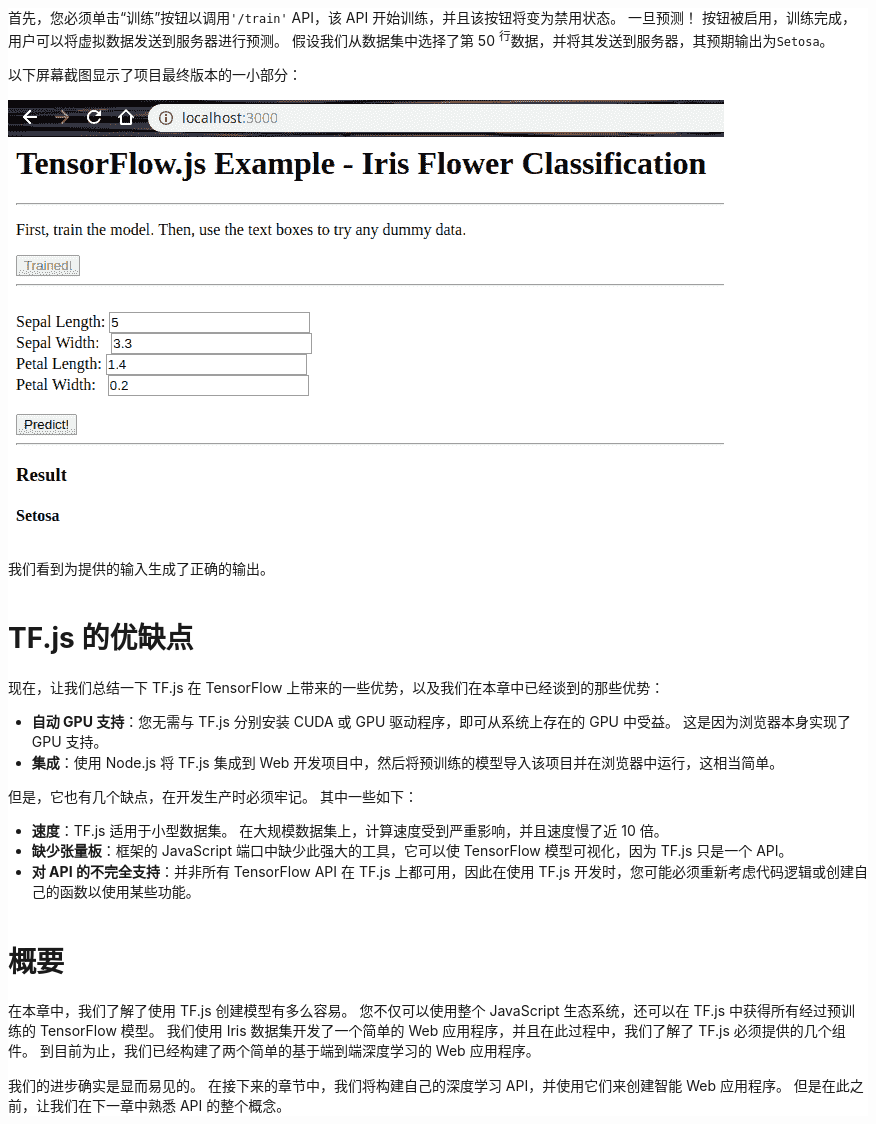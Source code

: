 首先，您必须单击“训练”按钮以调用`'/train'` API，该 API 开始训练，并且该按钮将变为禁用状态。 一旦预测！ 按钮被启用，训练完成，用户可以将虚拟数据发送到服务器进行预测。 假设我们从数据集中选择了第 50 <sup>行</sup>数据，并将其发送到服务器，其预期输出为`Setosa`。

以下屏幕截图显示了项目最终版本的一小部分：

![](img/89c50dc0-72c8-4ccf-83db-1e588b47c268.png)

我们看到为提供的输入生成了正确的输出。

# TF.js 的优缺点

现在，让我们总结一下 TF.js 在 TensorFlow 上带来的一些优势，以及我们在本章中已经谈到的那些优势：

*   **自动 GPU 支持**：您无需与 TF.js 分别安装 CUDA 或 GPU 驱动程序，即可从系统上存在的 GPU 中受益。 这是因为浏览器本身实现了 GPU 支持。
*   **集成**：使用 Node.js 将 TF.js 集成到 Web 开发项目中，然后将预训练的模型导入该项目并在浏览器中运行，这相当简单。

但是，它也有几个缺点，在开发生产时必须牢记。 其中一些如下：

*   **速度**：TF.js 适用于小型数据集。 在大规模数据集上，计算速度受到严重影响，并且速度慢了近 10 倍。
*   **缺少张量板**：框架的 JavaScript 端口中缺少此强大的工具，它可以使 TensorFlow 模型可视化，因为 TF.js 只是一个 API。
*   **对 API 的不完全支持**：并非所有 TensorFlow API 在 TF.js 上都可用，因此在使用 TF.js 开发时，您可能必须重新考虑代码逻辑或创建自己的函数以使用某些功能。

# 概要

在本章中，我们了解了使用 TF.js 创建模型有多么容易。 您不仅可以使用整个 JavaScript 生态系统，还可以在 TF.js 中获得所有经过预训练的 TensorFlow 模型。 我们使用 Iris 数据集开发了一个简单的 Web 应用程序，并且在此过程中，我们了解了 TF.js 必须提供的几个组件。 到目前为止，我们已经构建了两个简单的基于端到端深度学习的 Web 应用程序。

我们的进步确实是显而易见的。 在接下来的章节中，我们将构建自己的深度学习 API，并使用它们来创建智能 Web 应用程序。 但是在此之前，让我们在下一章中熟悉 API 的整个概念。